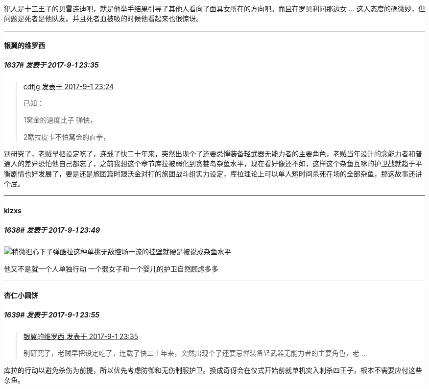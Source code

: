 犯人是十三王子的贝雷连迪吧，就是他举手结果引导了其他人看向了面具女所在的方向吧。而且在罗贝利问那边女 ...</blockquote>
这人态度的确微妙，但问题是死者是他队友。并且死者血被吸的时候他看起来也很惊讶。







*****

####  银翼的维罗西  
##### 1637#       发表于 2017-9-1 23:35



<blockquote><a href="httphttps://bbs.saraba1st.com/2b/forum.php?mod=redirect&amp;goto=findpost&amp;pid=37069493&amp;ptid=1505675" target="_blank">cdfjg 发表于 2017-9-1 23:24</a>

已知：

1窝金的速度比子 弹快，

2酷拉皮卡不怕窝金的直拳，</blockquote>
别研究了，老贼早把设定吃了，连载了快二十年来，突然出现个了还要忌惮装备轻武器无能力者的主要角色，老贼当年设计的念能力者和普通人的差异恐怕他自己都忘了，之前我想这个章节库拉被弱化到贪婪岛杂鱼水平，现在看好像还不如，这样这个杂鱼互啄的护卫战就趋于平衡剧情也好发展了，要是还是旅团篇时跟沃金对打的旅团战斗组实力设定，库拉理论上可以单人短时间杀死在场的全部杂鱼，那这故事还讲个屁。







*****

####  klzxs  
##### 1638#       发表于 2017-9-1 23:49



<img src="https://static.saraba1st.com/image/smiley/face2017/002.png" referrerpolicy="no-referrer">稍微担心下子弹酷拉这种单挑无敌控场一流的挂壁就硬是被说成杂鱼水平

他又不是就一个人单独行动 一个弱女子和一个婴儿的护卫自然顾虑多多







*****

####  杏仁小圆饼  
##### 1639#       发表于 2017-9-1 23:55



<blockquote><a href="httphttps://bbs.saraba1st.com/2b/forum.php?mod=redirect&amp;goto=findpost&amp;pid=37069576&amp;ptid=1505675" target="_blank">银翼的维罗西 发表于 2017-9-1 23:35</a>

别研究了，老贼早把设定吃了，连载了快二十年来，突然出现个了还要忌惮装备轻武器无能力者的主要角色，老 ...</blockquote>
库拉的行动以避免杀伤为前提，所以优先考虑防御和无伤制服护卫。换成奇伢会在仪式开始前就单机突入刺杀四王子，根本不需要应付这些杂鱼。




